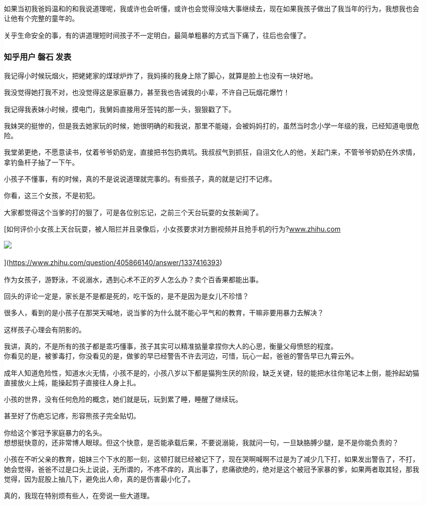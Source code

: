 如果当初我爸妈温和的和我说道理呢，我或许也会听懂，或许也会觉得没啥大事继续去，现在如果我孩子做出了我当年的行为，我想我也会让他有个完整的童年的。

关乎生命安全的事，有的讲道理短时间孩子不一定明白，最简单粗暴的方式当下痛了，往后也会懂了。
    
    
    
    
### 知乎用户 磐石 发表
    
我记得小时候玩烟火，把姥姥家的煤球炉炸了，我妈揍的我身上除了脚心，就算是脸上也没有一块好地。

我没觉得她打我不对，也没觉得这是家庭暴力，甚至我也告诫我的小辈，不许自己玩烟花爆竹！

我记得我表妹小时候，摸电门，我舅妈直接用牙签钝的那一头，狠狠戳了下。

我妹哭的挺惨的，但是我去她家玩的时候，她很明确的和我说，那里不能碰，会被妈妈打的，虽然当时念小学一年级的我，已经知道电很危险。

我堂弟更绝，不愿意读书，仗着爷爷奶奶宠，直接把书包扔粪坑。我叔叔气到抓狂，自诩文化人的他，关起门来，不管爷爷奶奶在外求情，拿钓鱼杆子抽了一下午。

小孩子不懂事，有的时候，真的不是说说道理就完事的。有些孩子，真的就是记打不记疼。

你看，这三个女孩，不是初犯。

大家都觉得这个当爹的打的狠了，可是各位别忘记，之前三个天台玩耍的女孩新闻了。

[如何评价小女孩上天台玩耍，被人阻拦并且录像后，小女孩要求对方删视频并且抢手机的行为?​www.zhihu.com

![](https://images.weserv.nl/?url=https%3A//zhstatic.zhihu.com/assets/zhihu/editor/zhihu-card-default.svg)

](https://www.zhihu.com/question/405866140/answer/1337416393)

  
作为女孩子，游野泳，不说溺水，遇到心术不正的歹人怎么办？卖个百香果都能出事。

回头的评论一定是，家长是不是都是死的，吃干饭的，是不是因为是女儿不珍惜？

很多人，看到的是小孩子在那哭天喊地，说当爹的为什么就不能心平气和的教育，干嘛非要用暴力去解决？

这样孩子心理会有阴影的。

我讲，真的，不是所有的孩子都是乖巧懂事，孩子其实可以精准掂量拿捏你大人的心思，衡量父母愤怒的程度。  
你看见的是，被爹毒打，你没看见的是，做爹的早已经警告不许去河边，可惜，玩心一起，爸爸的警告早已九霄云外。

成年人知道危险性，知道水火无情，小孩不是的，小孩八岁以下都是猫狗生厌的阶段，缺乏关键，轻的能把水往你笔记本上倒，能拎起幼猫直接放火上炖，能操起剪子直接往人身上扎。

小孩的世界，没有任何危险的概念，她们就是玩，玩到累了睡，睡醒了继续玩。

甚至好了伤疤忘记疼，形容熊孩子完全贴切。

你给这个爹冠予家庭暴力的名头。  
想想挺快意的，还非常博人眼球。但这个快意，是否能承载后果，不要说溺毙，我就问一句，一旦缺胳膊少腿，是不是你能负责的？

小孩在不听父亲的教育，姐妹三个下水的那一刻，这顿打就已经被记下了，现在哭啊喊啊不过是为了减少几下打，如果发出警告了，不打，她会觉得，爸爸不过是口头上说说，无所谓的，不疼不痒的，真出事了，悲痛欲绝的，绝对是这个被冠予家暴的爹，如果两者取其轻，那我觉得，因为屁股上抽几下，避免出人命，真的是伤害最小化了。

真的，我现在特别烦有些人，在旁说一些大道理。

